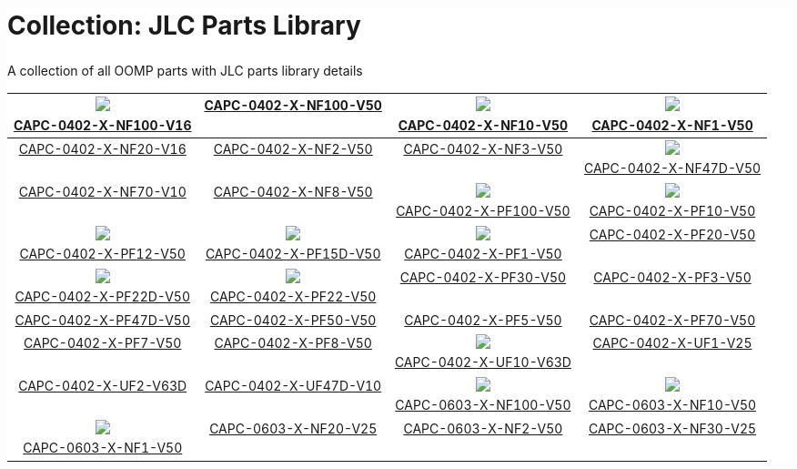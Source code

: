 



# Collection: JLC Parts Library
  
A collection of all OOMP parts with JLC parts library details  

|[![](https://raw.githubusercontent.com/oomlout/oomlout_OOMP_parts_V2/main/CAPC/0402/X/NF100/V16/image_140.jpg)<br>CAPC-0402-X-NF100-V16<br>](https://github.com/oomlout/oomlout_OOMP_parts_V2/tree/main/CAPC/0402/X/NF100/V16/)|[CAPC-0402-X-NF100-V50<br>](https://github.com/oomlout/oomlout_OOMP_parts_V2/tree/main/CAPC/0402/X/NF100/V50/)|[![](https://raw.githubusercontent.com/oomlout/oomlout_OOMP_parts_V2/main/CAPC/0402/X/NF10/V50/image_140.jpg)<br>CAPC-0402-X-NF10-V50<br>](https://github.com/oomlout/oomlout_OOMP_parts_V2/tree/main/CAPC/0402/X/NF10/V50/)|[![](https://raw.githubusercontent.com/oomlout/oomlout_OOMP_parts_V2/main/CAPC/0402/X/NF1/V50/image_140.jpg)<br>CAPC-0402-X-NF1-V50<br>](https://github.com/oomlout/oomlout_OOMP_parts_V2/tree/main/CAPC/0402/X/NF1/V50/)|
| :---: | :---: | :---: | :---: |
|[CAPC-0402-X-NF20-V16<br>](https://github.com/oomlout/oomlout_OOMP_parts_V2/tree/main/CAPC/0402/X/NF20/V16/)|[CAPC-0402-X-NF2-V50<br>](https://github.com/oomlout/oomlout_OOMP_parts_V2/tree/main/CAPC/0402/X/NF2/V50/)|[CAPC-0402-X-NF3-V50<br>](https://github.com/oomlout/oomlout_OOMP_parts_V2/tree/main/CAPC/0402/X/NF3/V50/)|[![](https://raw.githubusercontent.com/oomlout/oomlout_OOMP_parts_V2/main/CAPC/0402/X/NF47D/V50/image_140.jpg)<br>CAPC-0402-X-NF47D-V50<br>](https://github.com/oomlout/oomlout_OOMP_parts_V2/tree/main/CAPC/0402/X/NF47D/V50/)|
|[CAPC-0402-X-NF70-V10<br>](https://github.com/oomlout/oomlout_OOMP_parts_V2/tree/main/CAPC/0402/X/NF70/V10/)|[CAPC-0402-X-NF8-V50<br>](https://github.com/oomlout/oomlout_OOMP_parts_V2/tree/main/CAPC/0402/X/NF8/V50/)|[![](https://raw.githubusercontent.com/oomlout/oomlout_OOMP_parts_V2/main/CAPC/0402/X/PF100/V50/image_140.jpg)<br>CAPC-0402-X-PF100-V50<br>](https://github.com/oomlout/oomlout_OOMP_parts_V2/tree/main/CAPC/0402/X/PF100/V50/)|[![](https://raw.githubusercontent.com/oomlout/oomlout_OOMP_parts_V2/main/CAPC/0402/X/PF10/V50/image_140.jpg)<br>CAPC-0402-X-PF10-V50<br>](https://github.com/oomlout/oomlout_OOMP_parts_V2/tree/main/CAPC/0402/X/PF10/V50/)|
|[![](https://raw.githubusercontent.com/oomlout/oomlout_OOMP_parts_V2/main/CAPC/0402/X/PF12/V50/image_140.jpg)<br>CAPC-0402-X-PF12-V50<br>](https://github.com/oomlout/oomlout_OOMP_parts_V2/tree/main/CAPC/0402/X/PF12/V50/)|[![](https://raw.githubusercontent.com/oomlout/oomlout_OOMP_parts_V2/main/CAPC/0402/X/PF15D/V50/image_140.jpg)<br>CAPC-0402-X-PF15D-V50<br>](https://github.com/oomlout/oomlout_OOMP_parts_V2/tree/main/CAPC/0402/X/PF15D/V50/)|[![](https://raw.githubusercontent.com/oomlout/oomlout_OOMP_parts_V2/main/CAPC/0402/X/PF1/V50/image_140.jpg)<br>CAPC-0402-X-PF1-V50<br>](https://github.com/oomlout/oomlout_OOMP_parts_V2/tree/main/CAPC/0402/X/PF1/V50/)|[CAPC-0402-X-PF20-V50<br>](https://github.com/oomlout/oomlout_OOMP_parts_V2/tree/main/CAPC/0402/X/PF20/V50/)|
|[![](https://raw.githubusercontent.com/oomlout/oomlout_OOMP_parts_V2/main/CAPC/0402/X/PF22D/V50/image_140.jpg)<br>CAPC-0402-X-PF22D-V50<br>](https://github.com/oomlout/oomlout_OOMP_parts_V2/tree/main/CAPC/0402/X/PF22D/V50/)|[![](https://raw.githubusercontent.com/oomlout/oomlout_OOMP_parts_V2/main/CAPC/0402/X/PF22/V50/image_140.jpg)<br>CAPC-0402-X-PF22-V50<br>](https://github.com/oomlout/oomlout_OOMP_parts_V2/tree/main/CAPC/0402/X/PF22/V50/)|[CAPC-0402-X-PF30-V50<br>](https://github.com/oomlout/oomlout_OOMP_parts_V2/tree/main/CAPC/0402/X/PF30/V50/)|[CAPC-0402-X-PF3-V50<br>](https://github.com/oomlout/oomlout_OOMP_parts_V2/tree/main/CAPC/0402/X/PF3/V50/)|
|[CAPC-0402-X-PF47D-V50<br>](https://github.com/oomlout/oomlout_OOMP_parts_V2/tree/main/CAPC/0402/X/PF47D/V50/)|[CAPC-0402-X-PF50-V50<br>](https://github.com/oomlout/oomlout_OOMP_parts_V2/tree/main/CAPC/0402/X/PF50/V50/)|[CAPC-0402-X-PF5-V50<br>](https://github.com/oomlout/oomlout_OOMP_parts_V2/tree/main/CAPC/0402/X/PF5/V50/)|[CAPC-0402-X-PF70-V50<br>](https://github.com/oomlout/oomlout_OOMP_parts_V2/tree/main/CAPC/0402/X/PF70/V50/)|
|[CAPC-0402-X-PF7-V50<br>](https://github.com/oomlout/oomlout_OOMP_parts_V2/tree/main/CAPC/0402/X/PF7/V50/)|[CAPC-0402-X-PF8-V50<br>](https://github.com/oomlout/oomlout_OOMP_parts_V2/tree/main/CAPC/0402/X/PF8/V50/)|[![](https://raw.githubusercontent.com/oomlout/oomlout_OOMP_parts_V2/main/CAPC/0402/X/UF10/V63D/image_140.jpg)<br>CAPC-0402-X-UF10-V63D<br>](https://github.com/oomlout/oomlout_OOMP_parts_V2/tree/main/CAPC/0402/X/UF10/V63D/)|[CAPC-0402-X-UF1-V25<br>](https://github.com/oomlout/oomlout_OOMP_parts_V2/tree/main/CAPC/0402/X/UF1/V25/)|
|[CAPC-0402-X-UF2-V63D<br>](https://github.com/oomlout/oomlout_OOMP_parts_V2/tree/main/CAPC/0402/X/UF2/V63D/)|[CAPC-0402-X-UF47D-V10<br>](https://github.com/oomlout/oomlout_OOMP_parts_V2/tree/main/CAPC/0402/X/UF47D/V10/)|[![](https://raw.githubusercontent.com/oomlout/oomlout_OOMP_parts_V2/main/CAPC/0603/X/NF100/V50/image_140.jpg)<br>CAPC-0603-X-NF100-V50<br>](https://github.com/oomlout/oomlout_OOMP_parts_V2/tree/main/CAPC/0603/X/NF100/V50/)|[![](https://raw.githubusercontent.com/oomlout/oomlout_OOMP_parts_V2/main/CAPC/0603/X/NF10/V50/image_140.jpg)<br>CAPC-0603-X-NF10-V50<br>](https://github.com/oomlout/oomlout_OOMP_parts_V2/tree/main/CAPC/0603/X/NF10/V50/)|
|[![](https://raw.githubusercontent.com/oomlout/oomlout_OOMP_parts_V2/main/CAPC/0603/X/NF1/V50/image_140.jpg)<br>CAPC-0603-X-NF1-V50<br>](https://github.com/oomlout/oomlout_OOMP_parts_V2/tree/main/CAPC/0603/X/NF1/V50/)|[CAPC-0603-X-NF20-V25<br>](https://github.com/oomlout/oomlout_OOMP_parts_V2/tree/main/CAPC/0603/X/NF20/V25/)|[CAPC-0603-X-NF2-V50<br>](https://github.com/oomlout/oomlout_OOMP_parts_V2/tree/main/CAPC/0603/X/NF2/V50/)|[CAPC-0603-X-NF30-V25<br>](https://github.com/oomlout/oomlout_OOMP_parts_V2/tree/main/CAPC/0603/X/NF30/V25/)|